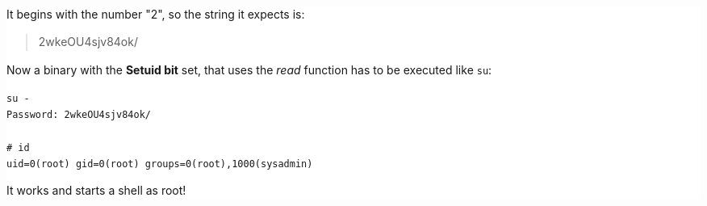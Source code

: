 It begins with the number "2", so the string it expects is:
> 2wkeOU4sjv84ok/

Now a binary with the **Setuid bit** set, that uses the _read_ function has to be executed like `su`:
```
su -
Password: 2wkeOU4sjv84ok/

# id
uid=0(root) gid=0(root) groups=0(root),1000(sysadmin)
```

It works and starts a shell as root!
